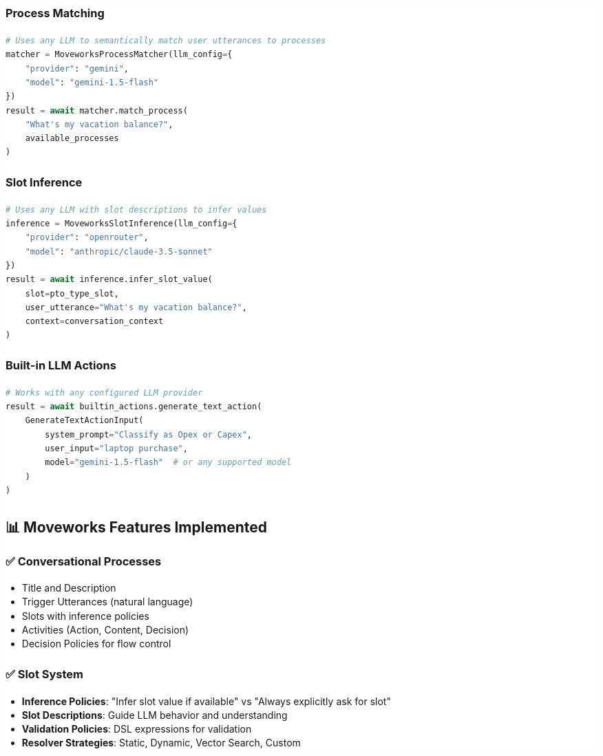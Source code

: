 ### **Process Matching**
```python
# Uses any LLM to semantically match user utterances to processes
matcher = MoveworksProcessMatcher(llm_config={
    "provider": "gemini",
    "model": "gemini-1.5-flash"
})
result = await matcher.match_process(
    "What's my vacation balance?",
    available_processes
)
```

### **Slot Inference**
```python
# Uses any LLM with slot descriptions to infer values
inference = MoveworksSlotInference(llm_config={
    "provider": "openrouter",
    "model": "anthropic/claude-3.5-sonnet"
})
result = await inference.infer_slot_value(
    slot=pto_type_slot,
    user_utterance="What's my vacation balance?",
    context=conversation_context
)
```

### **Built-in LLM Actions**
```python
# Works with any configured LLM provider
result = await builtin_actions.generate_text_action(
    GenerateTextActionInput(
        system_prompt="Classify as Opex or Capex",
        user_input="laptop purchase",
        model="gemini-1.5-flash"  # or any supported model
    )
)
```

## 📊 **Moveworks Features Implemented**

### **✅ Conversational Processes**
- Title and Description
- Trigger Utterances (natural language)
- Slots with inference policies
- Activities (Action, Content, Decision)
- Decision Policies for flow control

### **✅ Slot System**
- **Inference Policies**: "Infer slot value if available" vs "Always explicitly ask for slot"
- **Slot Descriptions**: Guide LLM behavior and understanding
- **Validation Policies**: DSL expressions for validation
- **Resolver Strategies**: Static, Dynamic, Vector Search, Custom
